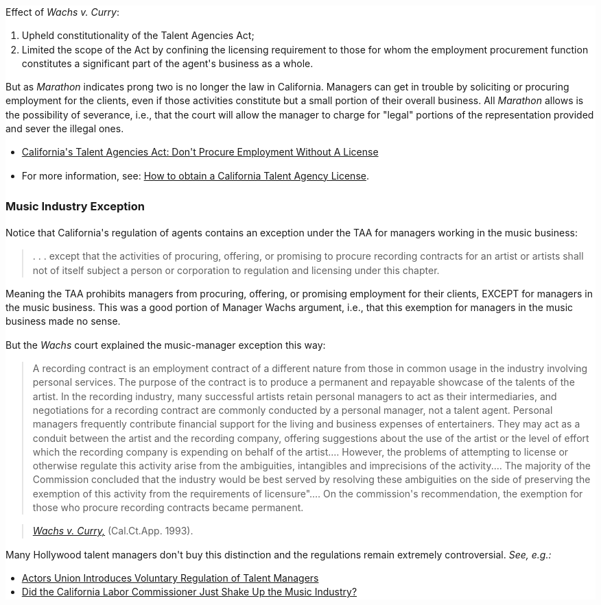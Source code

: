 Effect of *Wachs v. Curry*:

1. Upheld constitutionality of the Talent Agencies Act;
2. Limited the scope of the Act by confining the licensing requirement to those for whom the employment procurement function constitutes a significant part of the agent's business as a whole. 

But as *Marathon* indicates prong two is no longer the law in California. Managers can get in trouble by soliciting or procuring employment for the clients, even if those activities constitute but a small portion of their overall business. All *Marathon* allows is the possibility of severance, i.e., that the court will allow the manager to charge for "legal" portions of the representation provided and sever the illegal ones.

- [California's Talent Agencies Act: Don't Procure Employment Without A License](http://www.agentassociation.com/frontdoor/news_detail.cfm?id=306) 
* For more information, see: [How to obtain a California Talent Agency License](http://www.dir.ca.gov/dlse/talent_agency_license.html).

### Music Industry Exception

Notice that California's regulation of agents contains an exception under the TAA for managers working in the music business: 

> . . . except that the activities of procuring, offering, or promising to procure recording contracts for an artist or artists shall not of itself subject a person or corporation to regulation and licensing under this chapter.

Meaning the TAA prohibits managers from procuring, offering, or promising employment for their clients, EXCEPT for managers in the music business. This was a good portion of Manager Wachs argument, i.e., that this exemption for managers in the music business made no sense.

But the *Wachs* court explained the music-manager exception this way:

> A recording contract is an employment contract of a different nature from those in common usage in the industry involving personal services. The purpose of the contract is to produce a permanent and repayable showcase of the talents of the artist. In the recording industry, many successful artists retain personal managers to act as their intermediaries, and negotiations for a recording contract are commonly conducted by a personal manager, not a talent agent. Personal managers frequently contribute financial support for the living and business expenses of entertainers. They may act as a conduit between the artist and the recording company, offering suggestions about the use of the artist or the level of effort which the recording company is expending on behalf of the artist.&hellip; However, the problems of attempting to license or otherwise regulate this activity arise from the ambiguities, intangibles and imprecisions of the activity.&hellip; The majority of the Commission concluded that the industry would be best served by resolving these ambiguities on the side of preserving the exemption of this activity from the requirements of licensure".&hellip; On the commission's recommendation, the exemption for those who procure recording contracts became permanent. 

> [*Wachs v. Curry,*](http://scholar.google.co.uk/scholar_case?case=5228204368502171794) (Cal.Ct.App. 1993).

Many Hollywood talent managers don't buy this distinction 
and the regulations remain extremely controversial. *See, e.g.:*

* [Actors Union Introduces Voluntary Regulation of Talent Managers](http://www.hollywoodreporter.com/thr-esq/sag-aftra-introduces-voluntary-regulation-685773)
* [Did the California Labor Commissioner Just Shake Up the Music Industry?](http://www.hollywoodreporter.com/thr-esq/did-california-labor-commissioner-just-724960)
